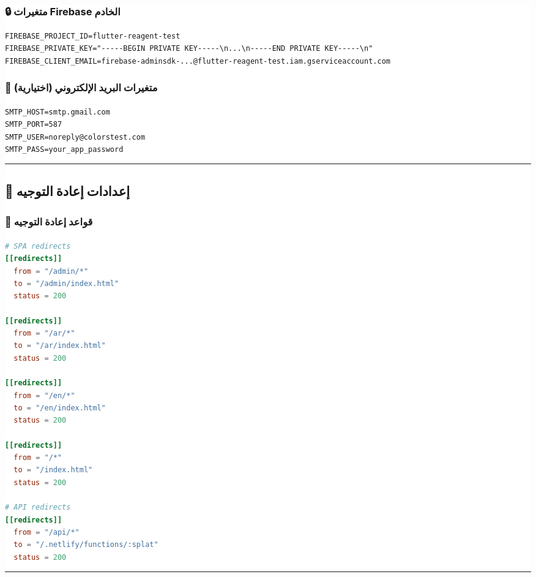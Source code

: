 ### 🔒 متغيرات Firebase الخادم
```env
FIREBASE_PROJECT_ID=flutter-reagent-test
FIREBASE_PRIVATE_KEY="-----BEGIN PRIVATE KEY-----\n...\n-----END PRIVATE KEY-----\n"
FIREBASE_CLIENT_EMAIL=firebase-adminsdk-...@flutter-reagent-test.iam.gserviceaccount.com
```

### 📧 متغيرات البريد الإلكتروني (اختيارية)
```env
SMTP_HOST=smtp.gmail.com
SMTP_PORT=587
SMTP_USER=noreply@colorstest.com
SMTP_PASS=your_app_password
```

---

## 🔄 إعدادات إعادة التوجيه

### 📍 قواعد إعادة التوجيه
```toml
# SPA redirects
[[redirects]]
  from = "/admin/*"
  to = "/admin/index.html"
  status = 200

[[redirects]]
  from = "/ar/*"
  to = "/ar/index.html"
  status = 200

[[redirects]]
  from = "/en/*"
  to = "/en/index.html"
  status = 200

[[redirects]]
  from = "/*"
  to = "/index.html"
  status = 200

# API redirects
[[redirects]]
  from = "/api/*"
  to = "/.netlify/functions/:splat"
  status = 200
```

---
